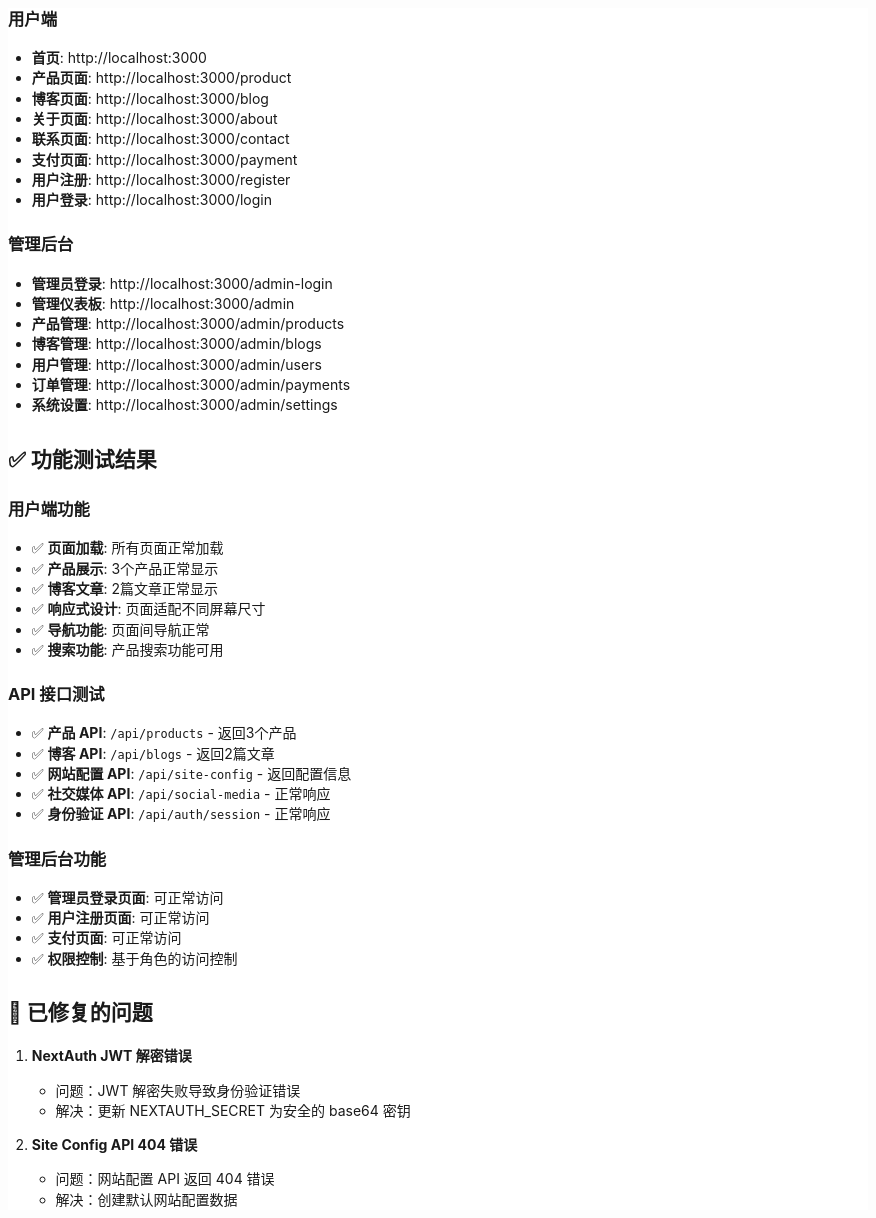 ### 用户端
- **首页**: http://localhost:3000
- **产品页面**: http://localhost:3000/product
- **博客页面**: http://localhost:3000/blog
- **关于页面**: http://localhost:3000/about
- **联系页面**: http://localhost:3000/contact
- **支付页面**: http://localhost:3000/payment
- **用户注册**: http://localhost:3000/register
- **用户登录**: http://localhost:3000/login

### 管理后台
- **管理员登录**: http://localhost:3000/admin-login
- **管理仪表板**: http://localhost:3000/admin
- **产品管理**: http://localhost:3000/admin/products
- **博客管理**: http://localhost:3000/admin/blogs
- **用户管理**: http://localhost:3000/admin/users
- **订单管理**: http://localhost:3000/admin/payments
- **系统设置**: http://localhost:3000/admin/settings

## ✅ 功能测试结果

### 用户端功能
- ✅ **页面加载**: 所有页面正常加载
- ✅ **产品展示**: 3个产品正常显示
- ✅ **博客文章**: 2篇文章正常显示
- ✅ **响应式设计**: 页面适配不同屏幕尺寸
- ✅ **导航功能**: 页面间导航正常
- ✅ **搜索功能**: 产品搜索功能可用

### API 接口测试
- ✅ **产品 API**: `/api/products` - 返回3个产品
- ✅ **博客 API**: `/api/blogs` - 返回2篇文章
- ✅ **网站配置 API**: `/api/site-config` - 返回配置信息
- ✅ **社交媒体 API**: `/api/social-media` - 正常响应
- ✅ **身份验证 API**: `/api/auth/session` - 正常响应

### 管理后台功能
- ✅ **管理员登录页面**: 可正常访问
- ✅ **用户注册页面**: 可正常访问
- ✅ **支付页面**: 可正常访问
- ✅ **权限控制**: 基于角色的访问控制

## 🔧 已修复的问题

1. **NextAuth JWT 解密错误**
   - 问题：JWT 解密失败导致身份验证错误
   - 解决：更新 NEXTAUTH_SECRET 为安全的 base64 密钥

2. **Site Config API 404 错误**
   - 问题：网站配置 API 返回 404 错误
   - 解决：创建默认网站配置数据
